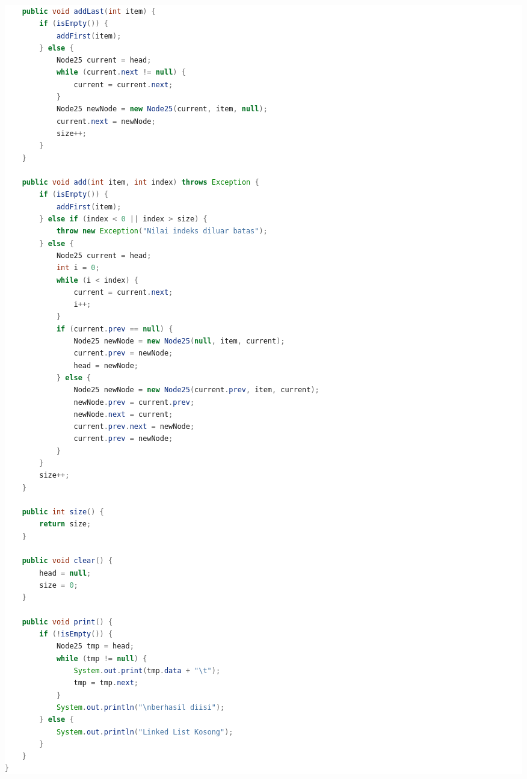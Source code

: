 ```java
    public void addLast(int item) {
        if (isEmpty()) {
            addFirst(item);
        } else {
            Node25 current = head;
            while (current.next != null) {
                current = current.next;
            }
            Node25 newNode = new Node25(current, item, null);
            current.next = newNode;
            size++;
        }
    }

    public void add(int item, int index) throws Exception {
        if (isEmpty()) {
            addFirst(item);
        } else if (index < 0 || index > size) {
            throw new Exception("Nilai indeks diluar batas");
        } else {
            Node25 current = head;
            int i = 0;
            while (i < index) {
                current = current.next;
                i++;
            }
            if (current.prev == null) {
                Node25 newNode = new Node25(null, item, current);
                current.prev = newNode;
                head = newNode;
            } else {
                Node25 newNode = new Node25(current.prev, item, current);
                newNode.prev = current.prev;
                newNode.next = current;
                current.prev.next = newNode;
                current.prev = newNode;
            }
        }
        size++;
    }

    public int size() {
        return size;
    }

    public void clear() {
        head = null;
        size = 0;
    }

    public void print() {
        if (!isEmpty()) {
            Node25 tmp = head;
            while (tmp != null) {
                System.out.print(tmp.data + "\t");
                tmp = tmp.next;
            }
            System.out.println("\nberhasil diisi");
        } else {
            System.out.println("Linked List Kosong");
        }
    }
}
```